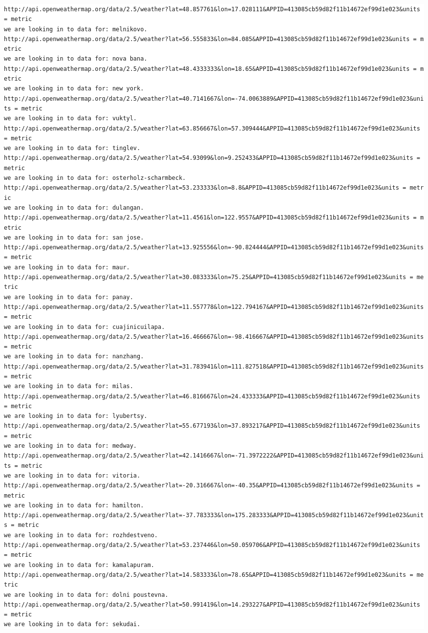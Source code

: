     http://api.openweathermap.org/data/2.5/weather?lat=48.857761&lon=17.028111&APPID=413085cb59d82f11b14672ef99d1e023&units = metric
    we are looking in to data for: melnikovo.
    http://api.openweathermap.org/data/2.5/weather?lat=56.555833&lon=84.085&APPID=413085cb59d82f11b14672ef99d1e023&units = metric
    we are looking in to data for: nova bana.
    http://api.openweathermap.org/data/2.5/weather?lat=48.4333333&lon=18.65&APPID=413085cb59d82f11b14672ef99d1e023&units = metric
    we are looking in to data for: new york.
    http://api.openweathermap.org/data/2.5/weather?lat=40.7141667&lon=-74.0063889&APPID=413085cb59d82f11b14672ef99d1e023&units = metric
    we are looking in to data for: vuktyl.
    http://api.openweathermap.org/data/2.5/weather?lat=63.856667&lon=57.309444&APPID=413085cb59d82f11b14672ef99d1e023&units = metric
    we are looking in to data for: tinglev.
    http://api.openweathermap.org/data/2.5/weather?lat=54.93099&lon=9.252433&APPID=413085cb59d82f11b14672ef99d1e023&units = metric
    we are looking in to data for: osterholz-scharmbeck.
    http://api.openweathermap.org/data/2.5/weather?lat=53.233333&lon=8.8&APPID=413085cb59d82f11b14672ef99d1e023&units = metric
    we are looking in to data for: dulangan.
    http://api.openweathermap.org/data/2.5/weather?lat=11.4561&lon=122.9557&APPID=413085cb59d82f11b14672ef99d1e023&units = metric
    we are looking in to data for: san jose.
    http://api.openweathermap.org/data/2.5/weather?lat=13.925556&lon=-90.824444&APPID=413085cb59d82f11b14672ef99d1e023&units = metric
    we are looking in to data for: maur.
    http://api.openweathermap.org/data/2.5/weather?lat=30.083333&lon=75.25&APPID=413085cb59d82f11b14672ef99d1e023&units = metric
    we are looking in to data for: panay.
    http://api.openweathermap.org/data/2.5/weather?lat=11.557778&lon=122.794167&APPID=413085cb59d82f11b14672ef99d1e023&units = metric
    we are looking in to data for: cuajinicuilapa.
    http://api.openweathermap.org/data/2.5/weather?lat=16.466667&lon=-98.416667&APPID=413085cb59d82f11b14672ef99d1e023&units = metric
    we are looking in to data for: nanzhang.
    http://api.openweathermap.org/data/2.5/weather?lat=31.783941&lon=111.827518&APPID=413085cb59d82f11b14672ef99d1e023&units = metric
    we are looking in to data for: milas.
    http://api.openweathermap.org/data/2.5/weather?lat=46.816667&lon=24.433333&APPID=413085cb59d82f11b14672ef99d1e023&units = metric
    we are looking in to data for: lyubertsy.
    http://api.openweathermap.org/data/2.5/weather?lat=55.677193&lon=37.893217&APPID=413085cb59d82f11b14672ef99d1e023&units = metric
    we are looking in to data for: medway.
    http://api.openweathermap.org/data/2.5/weather?lat=42.1416667&lon=-71.3972222&APPID=413085cb59d82f11b14672ef99d1e023&units = metric
    we are looking in to data for: vitoria.
    http://api.openweathermap.org/data/2.5/weather?lat=-20.316667&lon=-40.35&APPID=413085cb59d82f11b14672ef99d1e023&units = metric
    we are looking in to data for: hamilton.
    http://api.openweathermap.org/data/2.5/weather?lat=-37.783333&lon=175.283333&APPID=413085cb59d82f11b14672ef99d1e023&units = metric
    we are looking in to data for: rozhdestveno.
    http://api.openweathermap.org/data/2.5/weather?lat=53.237446&lon=50.059706&APPID=413085cb59d82f11b14672ef99d1e023&units = metric
    we are looking in to data for: kamalapuram.
    http://api.openweathermap.org/data/2.5/weather?lat=14.583333&lon=78.65&APPID=413085cb59d82f11b14672ef99d1e023&units = metric
    we are looking in to data for: dolni poustevna.
    http://api.openweathermap.org/data/2.5/weather?lat=50.991419&lon=14.293227&APPID=413085cb59d82f11b14672ef99d1e023&units = metric
    we are looking in to data for: sekudai.